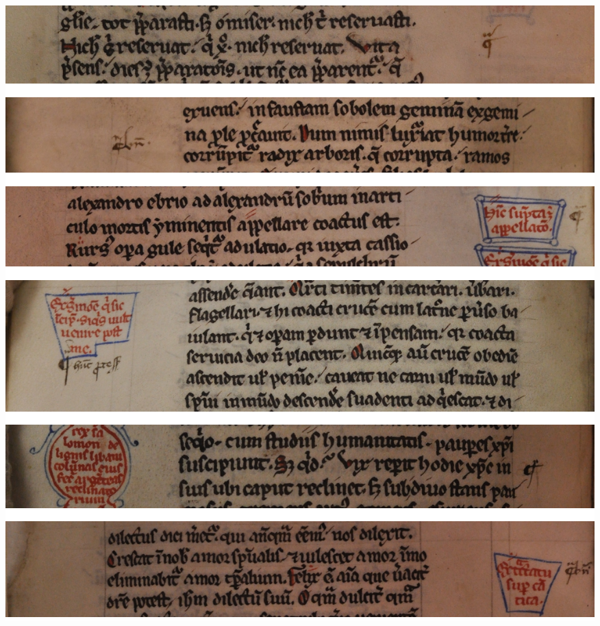 !['Nota', fol. 84r.](images/sol-meldunensis/cursive-paraph-84r.jpg)

!['Nota bene', fol. 86v.](images/sol-meldunensis/cursive-paraph-86v.jpg)

!['Nota', fol. 87r.](images/sol-meldunensis/cursive-paraph-87r.jpg)

![Annotation on fol. 106v.](images/sol-meldunensis/cursive-paraph-106v.jpg)

!['Nota', fol. 117v, written over an earlier mark.](images/sol-meldunensis/cursive-paraph-117v.jpg)

!['Nota bene', fol. 123r.](images/sol-meldunensis/cursive-paraph-123r.jpg)
